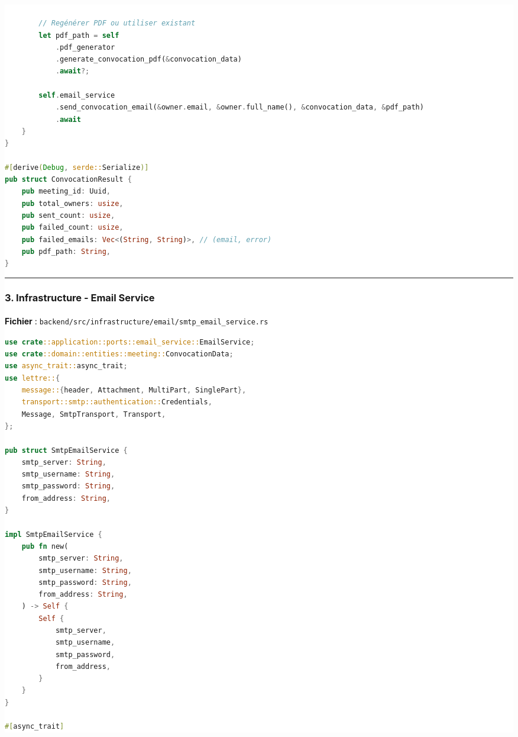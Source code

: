```rust

        // Regénérer PDF ou utiliser existant
        let pdf_path = self
            .pdf_generator
            .generate_convocation_pdf(&convocation_data)
            .await?;

        self.email_service
            .send_convocation_email(&owner.email, &owner.full_name(), &convocation_data, &pdf_path)
            .await
    }
}

#[derive(Debug, serde::Serialize)]
pub struct ConvocationResult {
    pub meeting_id: Uuid,
    pub total_owners: usize,
    pub sent_count: usize,
    pub failed_count: usize,
    pub failed_emails: Vec<(String, String)>, // (email, error)
    pub pdf_path: String,
}
```

---

### 3. Infrastructure - Email Service

**Fichier** : `backend/src/infrastructure/email/smtp_email_service.rs`

```rust
use crate::application::ports::email_service::EmailService;
use crate::domain::entities::meeting::ConvocationData;
use async_trait::async_trait;
use lettre::{
    message::{header, Attachment, MultiPart, SinglePart},
    transport::smtp::authentication::Credentials,
    Message, SmtpTransport, Transport,
};

pub struct SmtpEmailService {
    smtp_server: String,
    smtp_username: String,
    smtp_password: String,
    from_address: String,
}

impl SmtpEmailService {
    pub fn new(
        smtp_server: String,
        smtp_username: String,
        smtp_password: String,
        from_address: String,
    ) -> Self {
        Self {
            smtp_server,
            smtp_username,
            smtp_password,
            from_address,
        }
    }
}

#[async_trait]
```